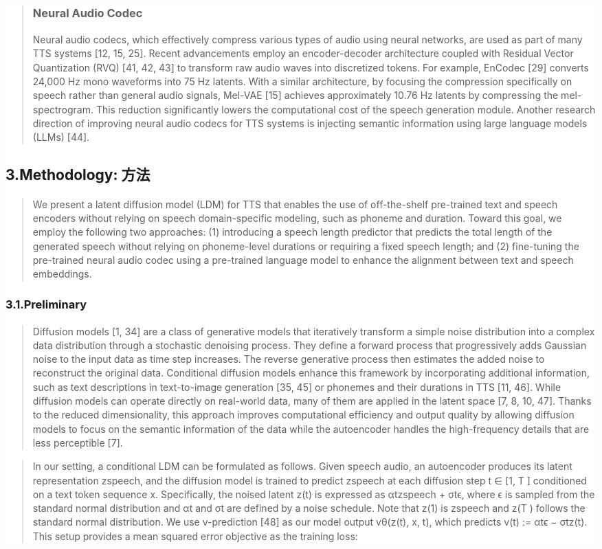> ### Neural Audio Codec 
> Neural audio codecs, which effectively compress various types of audio using neural networks, are used as part of many TTS systems [12, 15, 25].
> Recent advancements employ an encoder-decoder architecture coupled with Residual Vector Quantization (RVQ) [41, 42, 43] to transform raw audio waves into discretized tokens.
> For example, EnCodec [29] converts 24,000 Hz mono waveforms into 75 Hz latents.
> With a similar architecture, by focusing the compression specifically on speech rather than general audio signals, Mel-VAE [15] achieves approximately 10.76 Hz latents by compressing the mel-spectrogram.
> This reduction significantly lowers the computational cost of the speech generation module.
> Another research direction of improving neural audio codecs for TTS systems is injecting semantic information using large language models (LLMs) [44].

## 3.Methodology: 方法

> We present a latent diffusion model (LDM) for TTS that enables the use of off-the-shelf pre-trained text and speech encoders without relying on speech domain-specific modeling, such as phoneme and duration.
> Toward this goal, we employ the following two approaches: 
> (1) introducing a speech length predictor that predicts the total length of the generated speech without relying on phoneme-level durations or requiring a fixed speech length; and 
> (2) fine-tuning the pre-trained neural audio codec using a pre-trained language model to enhance the alignment between text and speech embeddings.

### 3.1.Preliminary

> Diffusion models [1, 34] are a class of generative models that iteratively transform a simple noise distribution into a complex data distribution through a stochastic denoising process.
> They define a forward process that progressively adds Gaussian noise to the input data as time step increases.
> The reverse generative process then estimates the added noise to reconstruct the original data.
> Conditional diffusion models enhance this framework by incorporating additional information, such as text descriptions in text-to-image generation [35, 45] or phonemes and their durations in TTS [11, 46].
> While diffusion models can operate directly on real-world data, many of them are applied in the latent space [7, 8, 10, 47].
> Thanks to the reduced dimensionality, this approach improves computational efficiency and output quality by allowing diffusion models to focus on the semantic information of the data while the autoencoder handles the high-frequency details that are less perceptible [7].

> In our setting, a conditional LDM can be formulated as follows.
> Given speech audio, an autoencoder produces its latent representation zspeech, and the diffusion model is trained to predict zspeech at each diffusion step t ∈ [1, T ] conditioned on a text token sequence x.
> Specifically, the noised latent z(t) is expressed as αtzspeech + σtϵ, where ϵ is sampled from the standard normal distribution and αt and σt are defined by a noise schedule.
> Note that z(1) is zspeech and z(T ) follows the standard normal distribution.
> We use v-prediction [48] as our model output vθ(z(t), x, t), which predicts v(t) := αtϵ − σtz(t).
> This setup provides a mean squared error objective as the training loss:

$$
$$
